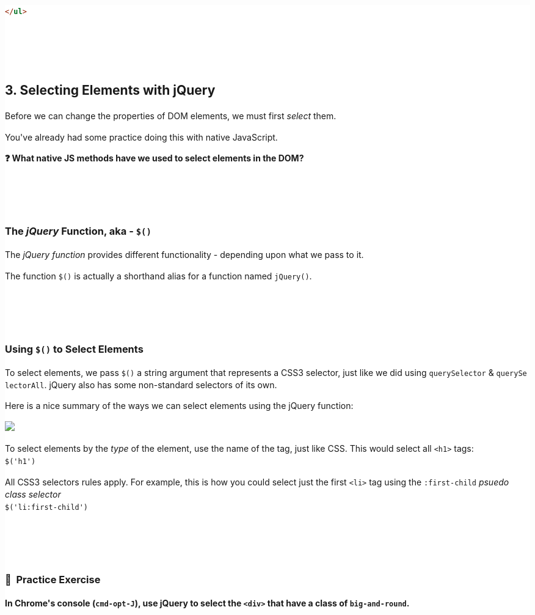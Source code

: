 ```html
</ul>
```
<br>
<br>
<br>


## 3. Selecting Elements with jQuery

Before we can change the properties of DOM elements, we must first _select_ them.

You've already had some practice doing this with native JavaScript.

**❓ What native JS methods have we used to select elements in the DOM?**

<br>
<br>
<br>


### The _jQuery_ Function, aka - `$()`

The _jQuery function_ provides different functionality - depending upon what we pass to it.

The function `$()` is actually a shorthand alias for a function named `jQuery()`.

<br>
<br>
<br>


### Using `$()` to Select Elements

To select elements, we pass `$()` a string argument that represents a CSS3 selector, just like we did using `querySelector` & `querySelectorAll`. jQuery also has some non-standard selectors of its own.

Here is a nice summary of the ways we can select elements using the jQuery function:

<img src="https://i.imgur.com/AqB9VL3.jpg">

To select elements by the _type_ of the element, use the name of the tag, just like CSS. This would select all `<h1>` tags:<br>
`$('h1')`

All CSS3 selectors rules apply. For example, this is how you could select just the first `<li>` tag using the `:first-child` _psuedo class selector_<br>
`$('li:first-child')`

<br>
<br>
<br>


### 💪 &nbsp;Practice Exercise

**In Chrome's console (`cmd-opt-J`), use jQuery to select the `<div>` that have a class of `big-and-round`.**
